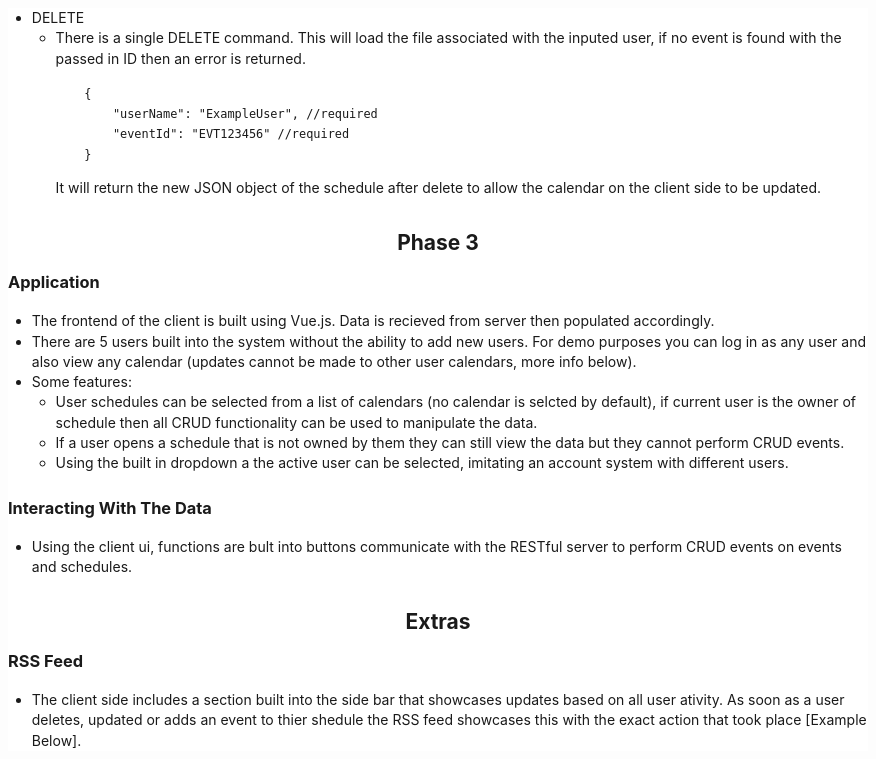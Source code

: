 - DELETE
    - There is a single DELETE command. This will load the file associated with the inputed user, if no event is found with the passed in ID then an error is returned.  
        ```
            {
                "userName": "ExampleUser", //required
                "eventId": "EVT123456" //required
            }
        ```
        It will return the new JSON object of the schedule after delete to allow the calendar on the client side to be updated.

<div align="center">
    <h2 style="margin-bottom: -10px">Phase 3</h2>
</div>


### Application
- The frontend of the client is built using Vue.js. Data is recieved from server then populated accordingly.
- There are 5 users built into the system without the ability to add new users. For demo purposes you can log in as any user and also view any calendar (updates cannot be made to other user calendars, more info below).
- Some features:
    - User schedules can be selected from a list of calendars (no calendar is selcted by default), if current user is the owner of schedule then all CRUD functionality can be used to manipulate the data.
    - If a user opens a schedule that is not owned by them they can still view the data but they cannot perform CRUD events.
    - Using the built in dropdown a the active user can be selected, imitating an account system with different users.

### Interacting With The Data
- Using the client ui, functions are bult into buttons communicate with the RESTful server to perform CRUD events on events and schedules.

<div align="center">
    <h2 style="margin-bottom: -10px">Extras</h2>
</div>


### RSS Feed
- The client side includes a section built into the side bar that showcases updates based on all user ativity. As soon as a user deletes, updated or adds an event to thier shedule the RSS feed showcases this with the exact action that took place [Example Below].

<div align="center">

[comment]: # (Open this link to view REAME Better https://github.com/francois-smith/Scheduling-Application)